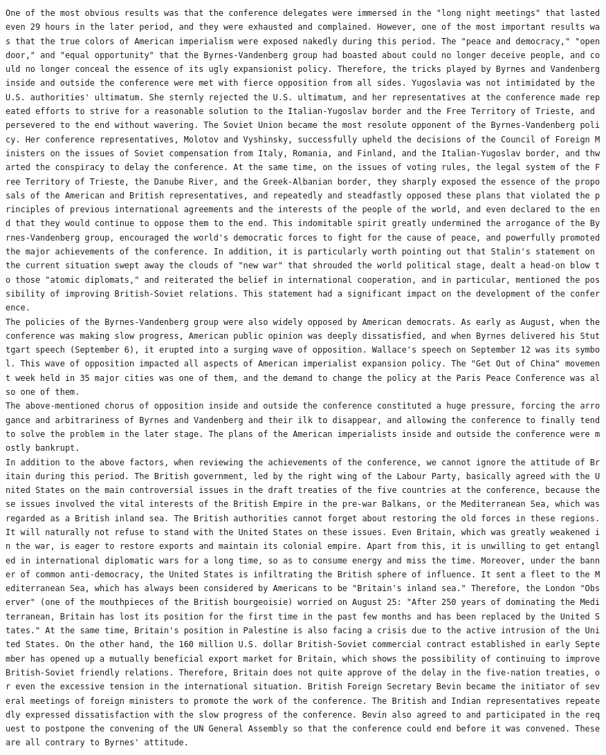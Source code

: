     One of the most obvious results was that the conference delegates were immersed in the "long night meetings" that lasted even 29 hours in the later period, and they were exhausted and complained. However, one of the most important results was that the true colors of American imperialism were exposed nakedly during this period. The "peace and democracy," "open door," and "equal opportunity" that the Byrnes-Vandenberg group had boasted about could no longer deceive people, and could no longer conceal the essence of its ugly expansionist policy. Therefore, the tricks played by Byrnes and Vandenberg inside and outside the conference were met with fierce opposition from all sides. Yugoslavia was not intimidated by the U.S. authorities' ultimatum. She sternly rejected the U.S. ultimatum, and her representatives at the conference made repeated efforts to strive for a reasonable solution to the Italian-Yugoslav border and the Free Territory of Trieste, and persevered to the end without wavering. The Soviet Union became the most resolute opponent of the Byrnes-Vandenberg policy. Her conference representatives, Molotov and Vyshinsky, successfully upheld the decisions of the Council of Foreign Ministers on the issues of Soviet compensation from Italy, Romania, and Finland, and the Italian-Yugoslav border, and thwarted the conspiracy to delay the conference. At the same time, on the issues of voting rules, the legal system of the Free Territory of Trieste, the Danube River, and the Greek-Albanian border, they sharply exposed the essence of the proposals of the American and British representatives, and repeatedly and steadfastly opposed these plans that violated the principles of previous international agreements and the interests of the people of the world, and even declared to the end that they would continue to oppose them to the end. This indomitable spirit greatly undermined the arrogance of the Byrnes-Vandenberg group, encouraged the world's democratic forces to fight for the cause of peace, and powerfully promoted the major achievements of the conference. In addition, it is particularly worth pointing out that Stalin's statement on the current situation swept away the clouds of "new war" that shrouded the world political stage, dealt a head-on blow to those "atomic diplomats," and reiterated the belief in international cooperation, and in particular, mentioned the possibility of improving British-Soviet relations. This statement had a significant impact on the development of the conference.
    The policies of the Byrnes-Vandenberg group were also widely opposed by American democrats. As early as August, when the conference was making slow progress, American public opinion was deeply dissatisfied, and when Byrnes delivered his Stuttgart speech (September 6), it erupted into a surging wave of opposition. Wallace's speech on September 12 was its symbol. This wave of opposition impacted all aspects of American imperialist expansion policy. The "Get Out of China" movement week held in 35 major cities was one of them, and the demand to change the policy at the Paris Peace Conference was also one of them.
    The above-mentioned chorus of opposition inside and outside the conference constituted a huge pressure, forcing the arrogance and arbitrariness of Byrnes and Vandenberg and their ilk to disappear, and allowing the conference to finally tend to solve the problem in the later stage. The plans of the American imperialists inside and outside the conference were mostly bankrupt.
    In addition to the above factors, when reviewing the achievements of the conference, we cannot ignore the attitude of Britain during this period. The British government, led by the right wing of the Labour Party, basically agreed with the United States on the main controversial issues in the draft treaties of the five countries at the conference, because these issues involved the vital interests of the British Empire in the pre-war Balkans, or the Mediterranean Sea, which was regarded as a British inland sea. The British authorities cannot forget about restoring the old forces in these regions. It will naturally not refuse to stand with the United States on these issues. Even Britain, which was greatly weakened in the war, is eager to restore exports and maintain its colonial empire. Apart from this, it is unwilling to get entangled in international diplomatic wars for a long time, so as to consume energy and miss the time. Moreover, under the banner of common anti-democracy, the United States is infiltrating the British sphere of influence. It sent a fleet to the Mediterranean Sea, which has always been considered by Americans to be "Britain's inland sea." Therefore, the London "Observer" (one of the mouthpieces of the British bourgeoisie) worried on August 25: "After 250 years of dominating the Mediterranean, Britain has lost its position for the first time in the past few months and has been replaced by the United States." At the same time, Britain's position in Palestine is also facing a crisis due to the active intrusion of the United States. On the other hand, the 160 million U.S. dollar British-Soviet commercial contract established in early September has opened up a mutually beneficial export market for Britain, which shows the possibility of continuing to improve British-Soviet friendly relations. Therefore, Britain does not quite approve of the delay in the five-nation treaties, or even the excessive tension in the international situation. British Foreign Secretary Bevin became the initiator of several meetings of foreign ministers to promote the work of the conference. The British and Indian representatives repeatedly expressed dissatisfaction with the slow progress of the conference. Bevin also agreed to and participated in the request to postpone the convening of the UN General Assembly so that the conference could end before it was convened. These are all contrary to Byrnes' attitude.